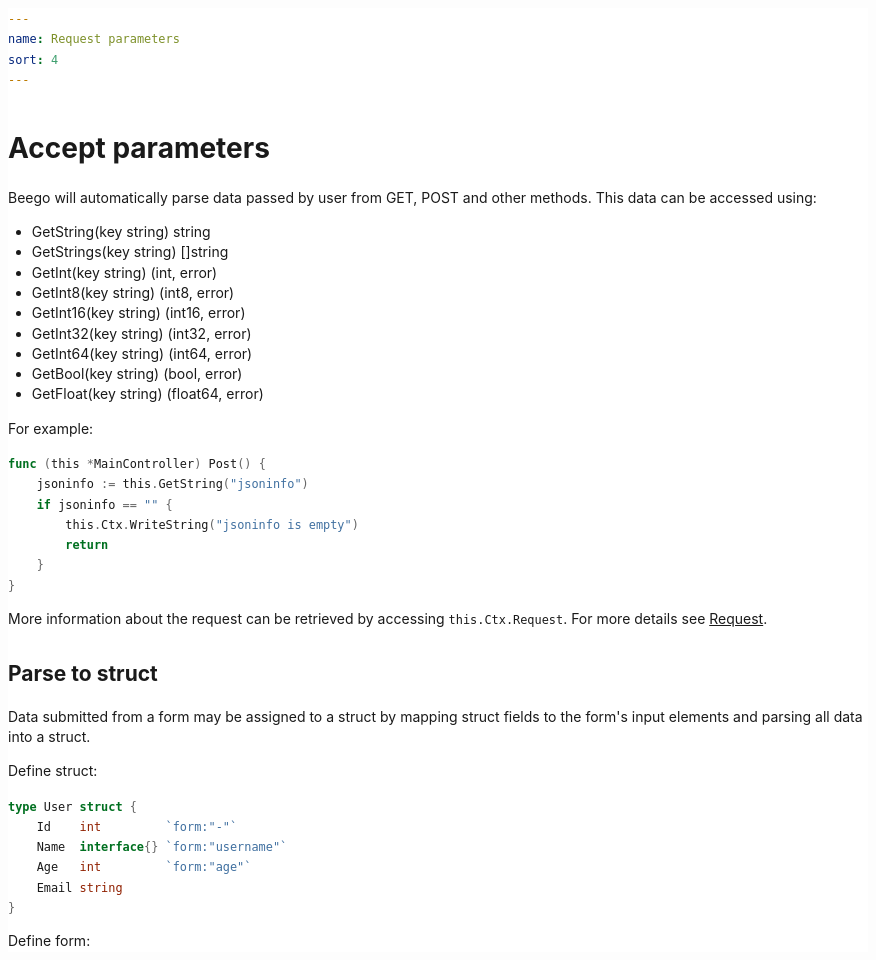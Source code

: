 ```yaml
---
name: Request parameters
sort: 4
---
```


# Accept parameters

Beego will automatically parse data passed by user from GET, POST and other methods. This data can be accessed using:

- GetString(key string) string
- GetStrings(key string) []string
- GetInt(key string) (int, error)
- GetInt8(key string) (int8, error)
- GetInt16(key string) (int16, error)
- GetInt32(key string) (int32, error)
- GetInt64(key string) (int64, error)
- GetBool(key string) (bool, error)
- GetFloat(key string) (float64, error)

For example:

```go
func (this *MainController) Post() {
	jsoninfo := this.GetString("jsoninfo")
	if jsoninfo == "" {
		this.Ctx.WriteString("jsoninfo is empty")
		return
	}
}
```

More information about the request can be retrieved by accessing `this.Ctx.Request`. For more details see [Request](http://gowalker.org/net/http#Request).

## Parse to struct

Data submitted from a form may be assigned to a struct by mapping struct fields to the form's input elements and parsing all data into a struct.

Define struct:

```go
type User struct {
	Id    int         `form:"-"`
	Name  interface{} `form:"username"`
	Age   int         `form:"age"`
	Email string
}
```

Define form:
